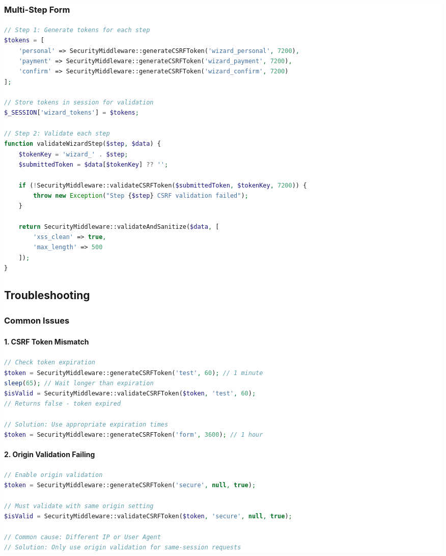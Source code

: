 ### Multi-Step Form

```php
// Step 1: Generate tokens for each step
$tokens = [
    'personal' => SecurityMiddleware::generateCSRFToken('wizard_personal', 7200),
    'payment' => SecurityMiddleware::generateCSRFToken('wizard_payment', 7200),
    'confirm' => SecurityMiddleware::generateCSRFToken('wizard_confirm', 7200)
];

// Store tokens in session for validation
$_SESSION['wizard_tokens'] = $tokens;

// Step 2: Validate each step
function validateWizardStep($step, $data) {
    $tokenKey = 'wizard_' . $step;
    $submittedToken = $data[$tokenKey] ?? '';
    
    if (!SecurityMiddleware::validateCSRFToken($submittedToken, $tokenKey, 7200)) {
        throw new Exception("Step {$step} CSRF validation failed");
    }
    
    return SecurityMiddleware::validateAndSanitize($data, [
        'xss_clean' => true,
        'max_length' => 500
    ]);
}
```

## Troubleshooting

### Common Issues

#### 1. CSRF Token Mismatch
```php
// Check token expiration
$token = SecurityMiddleware::generateCSRFToken('test', 60); // 1 minute
sleep(65); // Wait longer than expiration
$isValid = SecurityMiddleware::validateCSRFToken($token, 'test', 60);
// Returns false - token expired

// Solution: Use appropriate expiration times
$token = SecurityMiddleware::generateCSRFToken('form', 3600); // 1 hour
```

#### 2. Origin Validation Failing
```php
// Enable origin validation
$token = SecurityMiddleware::generateCSRFToken('secure', null, true);

// Must validate with same origin setting
$isValid = SecurityMiddleware::validateCSRFToken($token, 'secure', null, true);

// Common cause: Different IP or User Agent
// Solution: Only use origin validation for same-session requests
```
